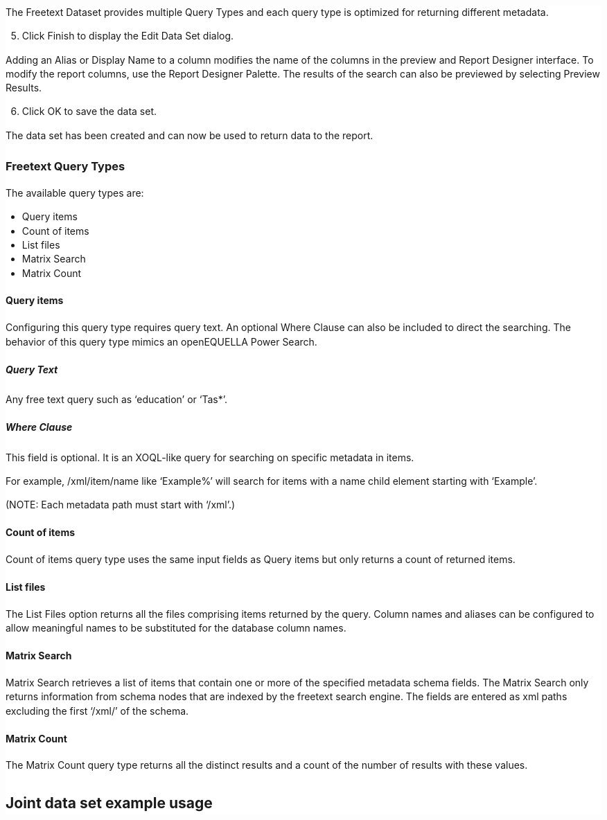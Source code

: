 
The Freetext Dataset provides multiple Query Types and each query type is optimized for returning different metadata. 

5. Click Finish to display the Edit Data Set dialog. 

Adding an Alias or Display Name to a column modifies the name of the columns in the preview and Report Designer interface. To modify the report columns, use the Report Designer Palette.
The results of the search can also be previewed by selecting Preview Results. 

6. Click OK to save the data set.

The data set has been created and can now be used to return data to the report.

### Freetext Query Types
The available query types are:
* Query items
* Count of items
* List files
* Matrix Search
* Matrix Count

####  Query items
Configuring this query type requires query text. An optional Where Clause can also be included to direct the searching. The behavior of this query type mimics an openEQUELLA Power Search.

##### Query Text
Any free text query such as ‘education’ or ‘Tas*’.
##### Where Clause
This field is optional. It is an XOQL-like query for searching on specific metadata in items.

For example, /xml/item/name like ‘Example%’ will search for items with a name child element starting with ‘Example’.

(NOTE: Each metadata path must start with ‘/xml’.)

#### Count of items
Count of items query type uses the same input fields as Query items but only returns a count of returned items.

#### List files
The List Files option returns all the files comprising items returned by the query. Column names and aliases can be configured to allow meaningful names to be substituted for the database column names.

#### Matrix Search
Matrix Search retrieves a list of items that contain one or more of the specified metadata schema fields. The Matrix Search only returns information from schema nodes that are indexed by the freetext search engine. The fields are entered as xml paths excluding the first ‘/xml/’ of the schema.

#### Matrix Count
The Matrix Count query type returns all the distinct results and a count of the number of results with these values.

## Joint data set example usage
